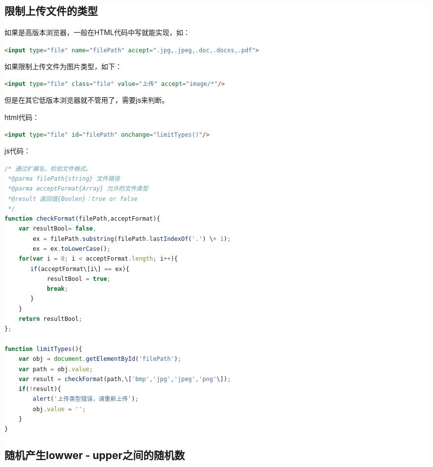 
## 限制上传文件的类型

如果是高版本浏览器，一般在HTML代码中写就能实现，如：

```html
<input type="file" name="filePath" accept=".jpg,.jpeg,.doc,.docxs,.pdf">
```

如果限制上传文件为图片类型，如下：

```html
<input type="file" class="file" value="上传" accept="image/*"/>
```

但是在其它低版本浏览器就不管用了，需要js来判断。

html代码：

```html
<input type="file" id="filePath" onchange="limitTypes()"/>
```

js代码：

```js
/* 通过扩展名，检验文件格式。
 *@parma filePath{string} 文件路径
 *@parma acceptFormat{Array} 允许的文件类型
 *@result 返回值{Boolen}：true or false
 */
function checkFormat(filePath,acceptFormat){
    var resultBool= false,
        ex = filePath.substring(filePath.lastIndexOf('.') \+ 1);
        ex = ex.toLowerCase();
    for(var i = 0; i < acceptFormat.length; i++){
    　　if(acceptFormat\[i\] == ex){
            resultBool = true;
            break;
    　　}
    }
    return resultBool;
};
        
function limitTypes(){
    var obj = document.getElementById('filePath');
    var path = obj.value;
    var result = checkFormat(path,\['bmp','jpg','jpeg','png'\]);
    if(!result){
        alert('上传类型错误，请重新上传');
        obj.value = '';
    }
}
```

## 随机产生lowwer - upper之间的随机数
